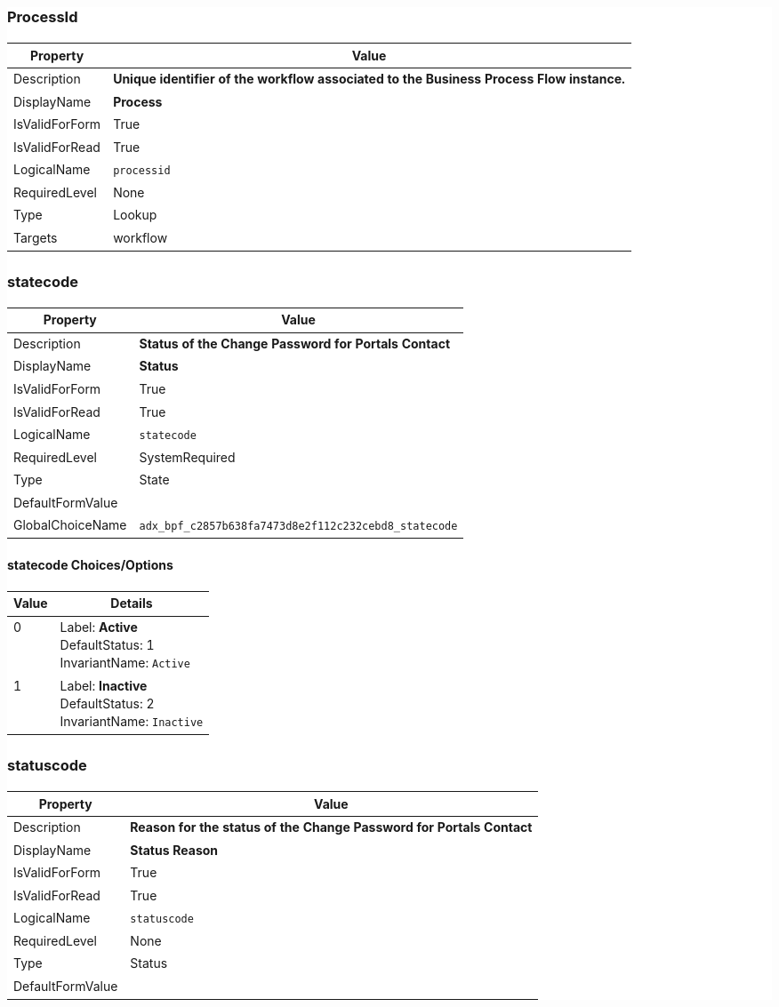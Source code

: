 ### <a name="BKMK_ProcessId"></a> ProcessId

|Property|Value|
|---|---|
|Description|**Unique identifier of the workflow associated to the Business Process Flow instance.**|
|DisplayName|**Process**|
|IsValidForForm|True|
|IsValidForRead|True|
|LogicalName|`processid`|
|RequiredLevel|None|
|Type|Lookup|
|Targets|workflow|

### <a name="BKMK_statecode"></a> statecode

|Property|Value|
|---|---|
|Description|**Status of the Change Password for Portals Contact**|
|DisplayName|**Status**|
|IsValidForForm|True|
|IsValidForRead|True|
|LogicalName|`statecode`|
|RequiredLevel|SystemRequired|
|Type|State|
|DefaultFormValue||
|GlobalChoiceName|`adx_bpf_c2857b638fa7473d8e2f112c232cebd8_statecode`|

#### statecode Choices/Options

|Value|Details|
|---|---|
|0|Label: **Active**<br />DefaultStatus: 1<br />InvariantName: `Active`|
|1|Label: **Inactive**<br />DefaultStatus: 2<br />InvariantName: `Inactive`|

### <a name="BKMK_statuscode"></a> statuscode

|Property|Value|
|---|---|
|Description|**Reason for the status of the Change Password for Portals Contact**|
|DisplayName|**Status Reason**|
|IsValidForForm|True|
|IsValidForRead|True|
|LogicalName|`statuscode`|
|RequiredLevel|None|
|Type|Status|
|DefaultFormValue||